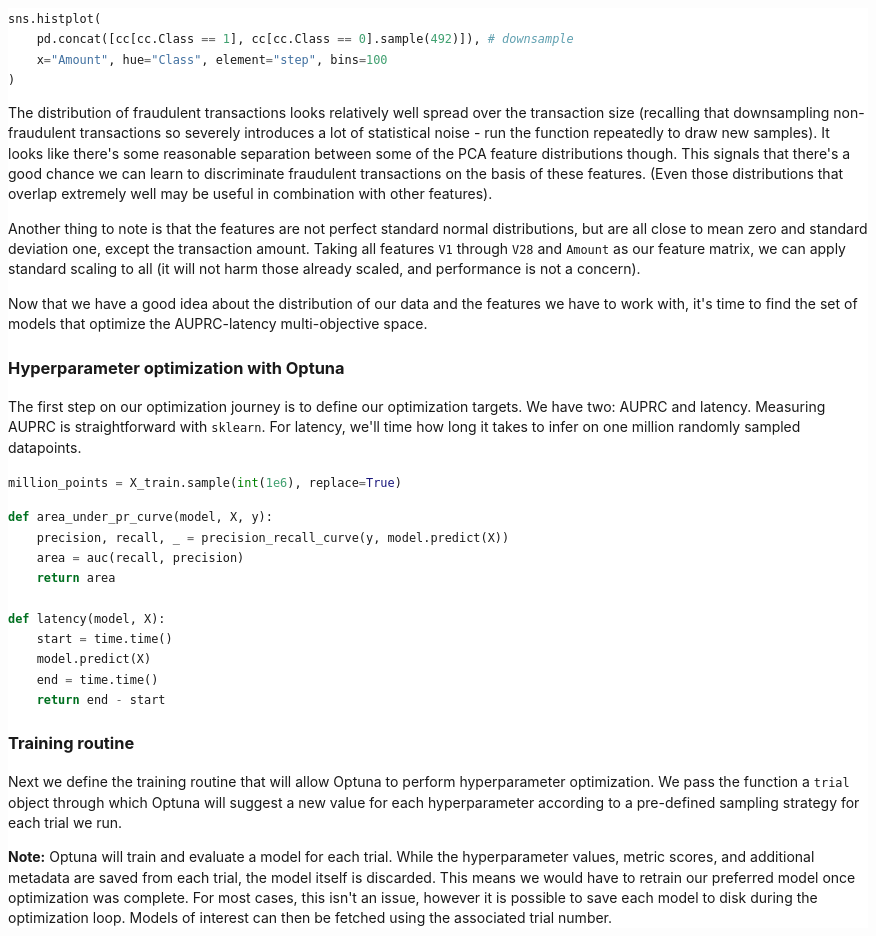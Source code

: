 
```python id="injured-commitment" outputId="afb32758-2ad1-41e6-9880-fcba0ff77cfc"
sns.histplot(
    pd.concat([cc[cc.Class == 1], cc[cc.Class == 0].sample(492)]), # downsample
    x="Amount", hue="Class", element="step", bins=100
)
```


The distribution of fraudulent transactions looks relatively well spread over the transaction size (recalling that downsampling non-fraudulent transactions so severely introduces a lot of statistical noise - run the function repeatedly to draw new samples). It looks like there's some reasonable separation between some of the PCA feature distributions though. This signals that there's a good chance we can learn to discriminate fraudulent transactions on the basis of these features. (Even those distributions that overlap extremely well may be useful in combination with other features).

Another thing to note is that the features are not perfect standard normal distributions, but are all close to mean zero and standard deviation one, except the transaction amount. Taking all features `V1` through `V28` and `Amount` as our feature matrix, we can apply standard scaling to all (it will not harm those already scaled, and performance is not a concern). 

Now that we have a good idea about the distribution of our data and the features we have to work with, it's time to find the set of models that optimize the AUPRC-latency multi-objective space. 



### Hyperparameter optimization with Optuna

The first step on our optimization journey is to define our optimization targets. We have two: AUPRC and latency. Measuring AUPRC is straightforward with `sklearn`. For latency, we'll time how long it takes to infer on one million randomly sampled datapoints.


```python id="young-lotus"
million_points = X_train.sample(int(1e6), replace=True)
```

```python id="Lpw5z0avF7Yj"
def area_under_pr_curve(model, X, y):
    precision, recall, _ = precision_recall_curve(y, model.predict(X))
    area = auc(recall, precision)
    return area

def latency(model, X):
    start = time.time()
    model.predict(X)
    end = time.time()
    return end - start
```


### Training routine
Next we define the training routine that will allow Optuna to perform hyperparameter optimization. We pass the function a `trial` object through which Optuna will suggest a new value for each hyperparameter according to a pre-defined sampling strategy for each trial we run. 

**Note:** Optuna will train and evaluate a model for each trial. While the hyperparameter values, metric scores, and additional metadata are saved from each trial, the model itself is discarded. This means we would have to retrain our preferred model once optimization was complete. For most cases, this isn't an issue, however it is possible to save each model to disk during the optimization loop. Models of interest can then be fetched using the associated trial number.
